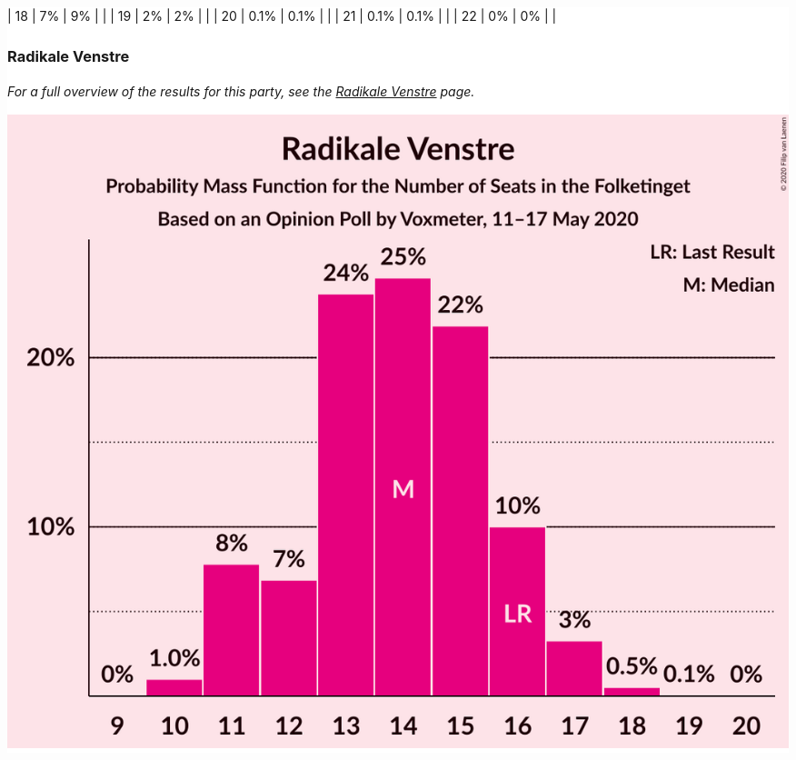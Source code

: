 | 18 | 7% | 9% |  |
| 19 | 2% | 2% |  |
| 20 | 0.1% | 0.1% |  |
| 21 | 0.1% | 0.1% |  |
| 22 | 0% | 0% |  |

### Radikale Venstre

*For a full overview of the results for this party, see the [Radikale Venstre](party-radikalevenstre.html) page.*

![Graph with seats probability mass function not yet produced](2020-05-17-Voxmeter-seats-pmf-radikalevenstre.png "Seats Probability Mass Function")
